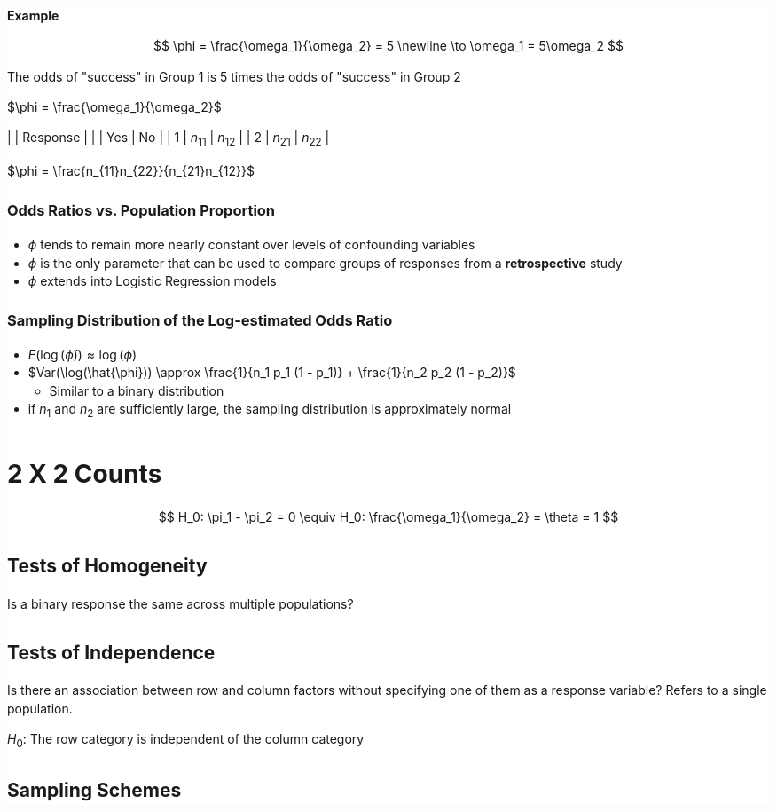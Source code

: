 **Example**

$$
    \phi = \frac{\omega_1}{\omega_2} = 5 \newline 
    \to \omega_1 = 5\omega_2
$$

The odds of "success" in Group 1 is 5 times the odds of "success" in Group 2 

$\phi = \frac{\omega_1}{\omega_2}$

|   | Response    |
|   | Yes  | No   |
| 1 | $n_{11}$ | $n_{12}$ |
| 2 | $n_{21}$ | $n_{22}$ |

$\phi = \frac{n_{11}n_{22}}{n_{21}n_{12}}$

### Odds Ratios vs. Population Proportion

* $\phi$ tends to remain more nearly constant over levels of confounding variables
* $\phi$ is the only parameter that can be used to compare groups of responses from a **retrospective** study
* $\phi$ extends into Logistic Regression models


### Sampling Distribution of the Log-estimated Odds Ratio

* $E(\log(\hat{\phi})) \approx \log(\phi)$
* $Var(\log(\hat{\phi})) \approx \frac{1}{n_1 p_1 (1 - p_1)} + \frac{1}{n_2 p_2 (1 - p_2)}$
    - Similar to a binary distribution
* if $n_1$ and $n_2$ are sufficiently large, the sampling distribution is approximately normal

# 2 X 2 Counts

$$
    H_0: \pi_1 - \pi_2 = 0 \equiv H_0: \frac{\omega_1}{\omega_2} = \theta = 1
$$

## Tests of Homogeneity

Is a binary response the same across multiple populations?

## Tests of Independence

Is there an association between row and column factors without specifying one of them as a response variable? Refers to a single population.

$H_0$: The row category is independent of the column category

## Sampling Schemes
